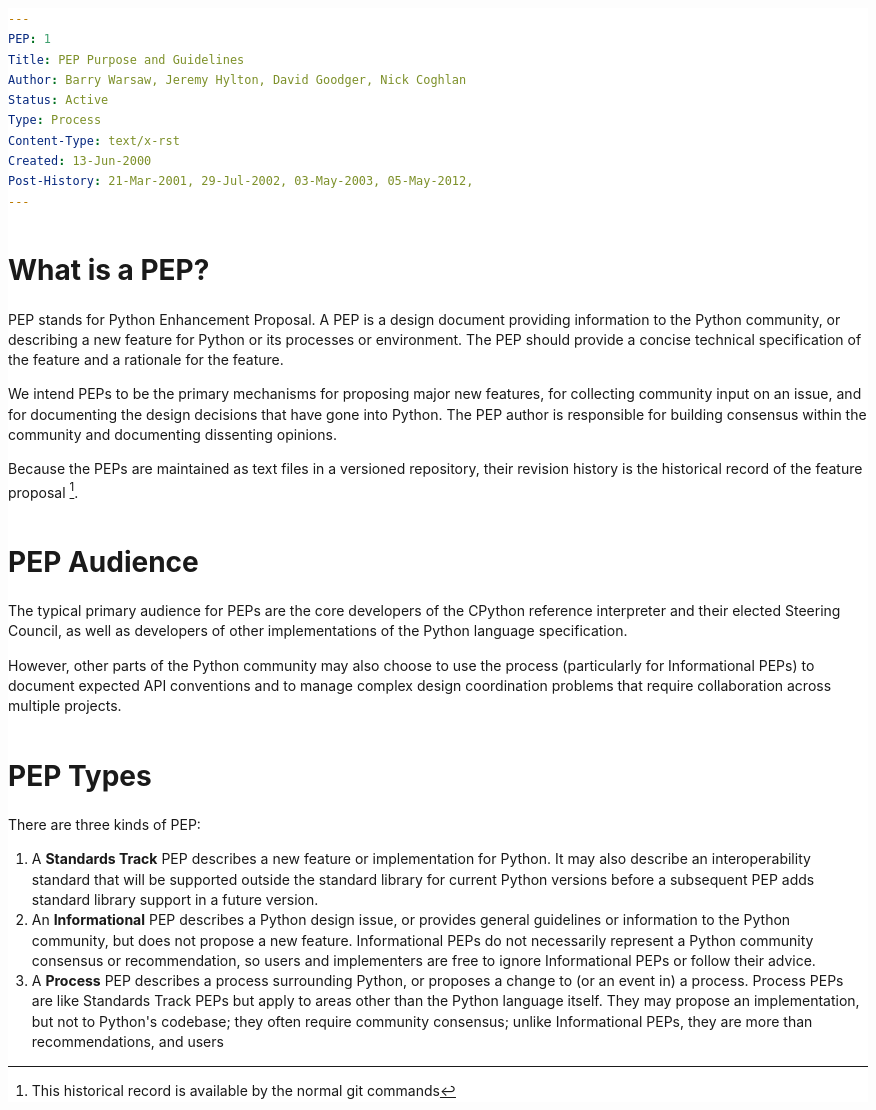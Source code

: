 ```yaml
---
PEP: 1
Title: PEP Purpose and Guidelines
Author: Barry Warsaw, Jeremy Hylton, David Goodger, Nick Coghlan
Status: Active
Type: Process
Content-Type: text/x-rst
Created: 13-Jun-2000
Post-History: 21-Mar-2001, 29-Jul-2002, 03-May-2003, 05-May-2012,
---
```


# What is a PEP?

PEP stands for Python Enhancement Proposal.  A PEP is a design
document providing information to the Python community, or describing
a new feature for Python or its processes or environment.  The PEP
should provide a concise technical specification of the feature and a
rationale for the feature.

We intend PEPs to be the primary mechanisms for proposing major new
features, for collecting community input on an issue, and for
documenting the design decisions that have gone into Python.  The PEP
author is responsible for building consensus within the community and
documenting dissenting opinions.

Because the PEPs are maintained as text files in a versioned
repository, their revision history is the historical record of the
feature proposal [^id11].

# PEP Audience

The typical primary audience for PEPs are the core developers of the CPython
reference interpreter and their elected Steering Council, as well as developers
of other implementations of the Python language specification.

However, other parts of the Python community may also choose to use the process
(particularly for Informational PEPs) to document expected API conventions and
to manage complex design coordination problems that require collaboration across
multiple projects.

# PEP Types

There are three kinds of PEP:

1. A **Standards Track** PEP describes a new feature or implementation
   for Python. It may also describe an interoperability standard that will
   be supported outside the standard library for current Python versions
   before a subsequent PEP adds standard library support in a future
   version.
2. An **Informational** PEP describes a Python design issue, or
   provides general guidelines or information to the Python community,
   but does not propose a new feature.  Informational PEPs do not
   necessarily represent a Python community consensus or
   recommendation, so users and implementers are free to ignore
   Informational PEPs or follow their advice.
3. A **Process** PEP describes a process surrounding Python, or
   proposes a change to (or an event in) a process.  Process PEPs are
   like Standards Track PEPs but apply to areas other than the Python
   language itself.  They may propose an implementation, but not to
   Python's codebase; they often require community consensus; unlike
   Informational PEPs, they are more than recommendations, and users

[cc0-1.0-universal]: https://choosealicense.com/licenses/cc0-1.0/
[docutils]: http://docutils.sourceforge.net/
[github issue]: https://github.com/python/peps/issues
[github pull request]: https://github.com/python/peps/pulls
[issue tracker]: http://bugs.python.org/
[pep repository]: https://github.com/python/peps
[restructuredtext]: http://docutils.sourceforge.net/rst.html
[^id11]: This historical record is available by the normal git commands
[^id12]: PEP 2, Procedure for Adding New Modules
[^id13]: PEP 9, Sample Plaintext PEP Template
[^id14]: PEP 12, Sample reStructuredText PEP Template
[^id15]: PEP 13, Python Language Governance
[^id16]: More details on the PEP rendering and publication process can be found
[^id17]: `CODEOWNERS` documentation